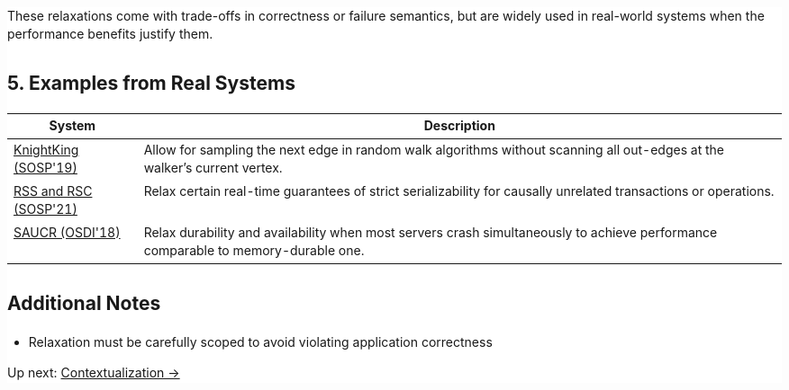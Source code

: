 These relaxations come with trade-offs in correctness or failure semantics, but are widely used in real-world systems when the performance benefits justify them.


## 5. Examples from Real Systems

| System | Description |
|--------|-------------|
| [KnightKing (SOSP'19)](https://dl.acm.org/doi/10.1145/3341301.3359634) | Allow for sampling the next edge in random walk algorithms without scanning all out-edges at the walker’s current vertex. |
| [RSS and RSC (SOSP'21)](https://dl.acm.org/doi/10.1145/3477132.3483566) | Relax certain real-time guarantees of strict serializability for causally unrelated transactions or operations. |
| [SAUCR (OSDI'18)](https://www.usenix.org/conference/osdi18/presentation/alagappan) | Relax durability and availability when most servers crash simultaneously to achieve performance comparable to memory-durable one. |

## Additional Notes

- Relaxation must be carefully scoped to avoid violating application correctness

Up next: [Contextualization →](./context.md)
